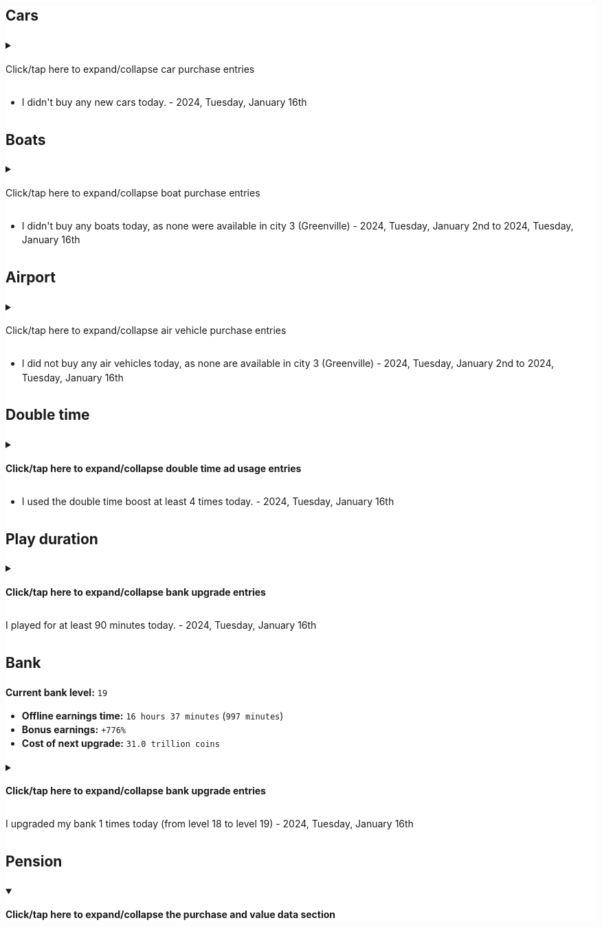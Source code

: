 ## Cars

<details><summary><p>Click/tap here to expand/collapse car purchase entries</p></summary></details>

- I didn't buy any new cars today. - 2024, Tuesday, January 16th

## Boats

<details><summary><p>Click/tap here to expand/collapse boat purchase entries</p></summary></details>

- I didn't buy any boats today, as none were available in city 3 (Greenville) - 2024, Tuesday, January 2nd to 2024, Tuesday, January 16th

## Airport

<details><summary><p>Click/tap here to expand/collapse air vehicle purchase entries</p></summary></details>

- I did not buy any air vehicles today, as none are available in city 3 (Greenville) - 2024, Tuesday, January 2nd to 2024, Tuesday, January 16th

## Double time

<details><summary><p><b>Click/tap here to expand/collapse double time ad usage entries</b></p></summary></details>

- I used the double time boost at least 4 times today. - 2024, Tuesday, January 16th

## Play duration

<details><summary><p><b>Click/tap here to expand/collapse bank upgrade entries</b></p></summary></details>

I played for at least 90 minutes today. - 2024, Tuesday, January 16th

## Bank

**Current bank level:** `19`

- **Offline earnings time:** `16 hours 37 minutes` (`997 minutes`)
- **Bonus earnings:** `+776%`
- **Cost of next upgrade:** `31.0 trillion coins`

<details><summary><p><b>Click/tap here to expand/collapse bank upgrade entries</b></p></summary></details>

I upgraded my bank 1 times today (from level 18 to level 19) - 2024, Tuesday, January 16th

## Pension

<details open><summary><p><b>Click/tap here to expand/collapse the purchase and value data section</b></p></summary>
